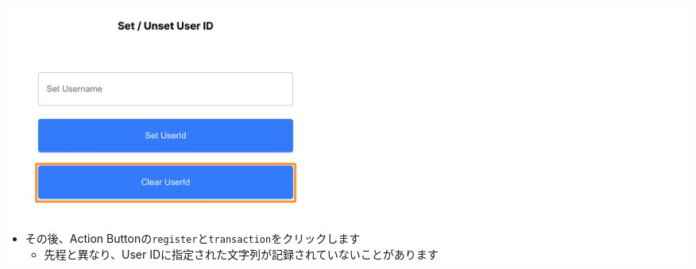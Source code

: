   <img src="../images/ciam-vanilla-password-authentication-drs-02-app03.png" width="400"/>

- その後、Action Buttonの`register`と`transaction`をクリックします
  - 先程と異なり、User IDに指定された文字列が記録されていないことがあります
